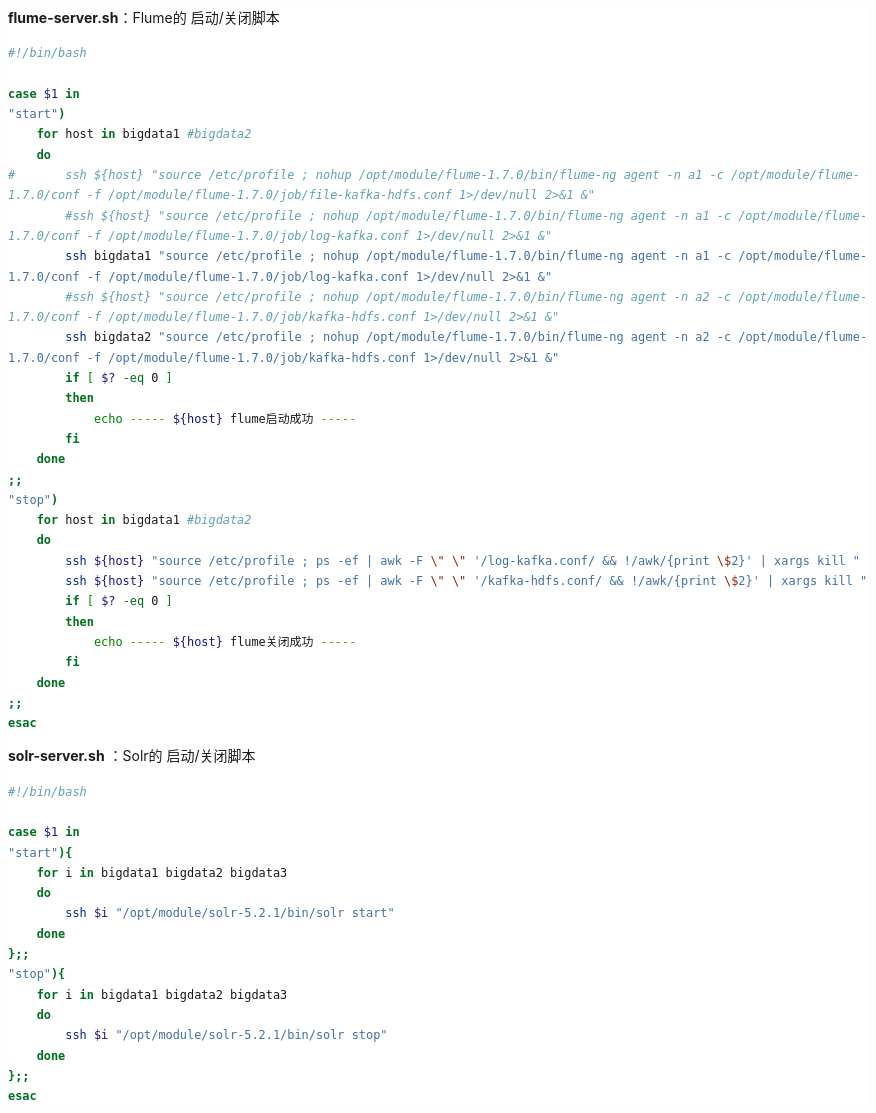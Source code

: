 **flume-server.sh**：Flume的 启动/关闭脚本

```sh
#!/bin/bash

case $1 in
"start")
	for host in bigdata1 #bigdata2
	do
#		ssh ${host} "source /etc/profile ; nohup /opt/module/flume-1.7.0/bin/flume-ng agent -n a1 -c /opt/module/flume-1.7.0/conf -f /opt/module/flume-1.7.0/job/file-kafka-hdfs.conf 1>/dev/null 2>&1 &"
		#ssh ${host} "source /etc/profile ; nohup /opt/module/flume-1.7.0/bin/flume-ng agent -n a1 -c /opt/module/flume-1.7.0/conf -f /opt/module/flume-1.7.0/job/log-kafka.conf 1>/dev/null 2>&1 &"
		ssh bigdata1 "source /etc/profile ; nohup /opt/module/flume-1.7.0/bin/flume-ng agent -n a1 -c /opt/module/flume-1.7.0/conf -f /opt/module/flume-1.7.0/job/log-kafka.conf 1>/dev/null 2>&1 &"
		#ssh ${host} "source /etc/profile ; nohup /opt/module/flume-1.7.0/bin/flume-ng agent -n a2 -c /opt/module/flume-1.7.0/conf -f /opt/module/flume-1.7.0/job/kafka-hdfs.conf 1>/dev/null 2>&1 &"
		ssh bigdata2 "source /etc/profile ; nohup /opt/module/flume-1.7.0/bin/flume-ng agent -n a2 -c /opt/module/flume-1.7.0/conf -f /opt/module/flume-1.7.0/job/kafka-hdfs.conf 1>/dev/null 2>&1 &"
		if [ $? -eq 0 ]
		then
			echo ----- ${host} flume启动成功 -----
		fi
	done
;;
"stop")
	for host in bigdata1 #bigdata2
	do
		ssh ${host} "source /etc/profile ; ps -ef | awk -F \" \" '/log-kafka.conf/ && !/awk/{print \$2}' | xargs kill "
		ssh ${host} "source /etc/profile ; ps -ef | awk -F \" \" '/kafka-hdfs.conf/ && !/awk/{print \$2}' | xargs kill "
		if [ $? -eq 0 ]
		then
			echo ----- ${host} flume关闭成功 -----
		fi
	done
;;
esac
```

**solr-server.sh** ：Solr的 启动/关闭脚本

```sh
#!/bin/bash

case $1 in
"start"){
    for i in bigdata1 bigdata2 bigdata3
    do
        ssh $i "/opt/module/solr-5.2.1/bin/solr start"
    done
};;
"stop"){
    for i in bigdata1 bigdata2 bigdata3
    do
        ssh $i "/opt/module/solr-5.2.1/bin/solr stop"
    done
};;
esac
```

